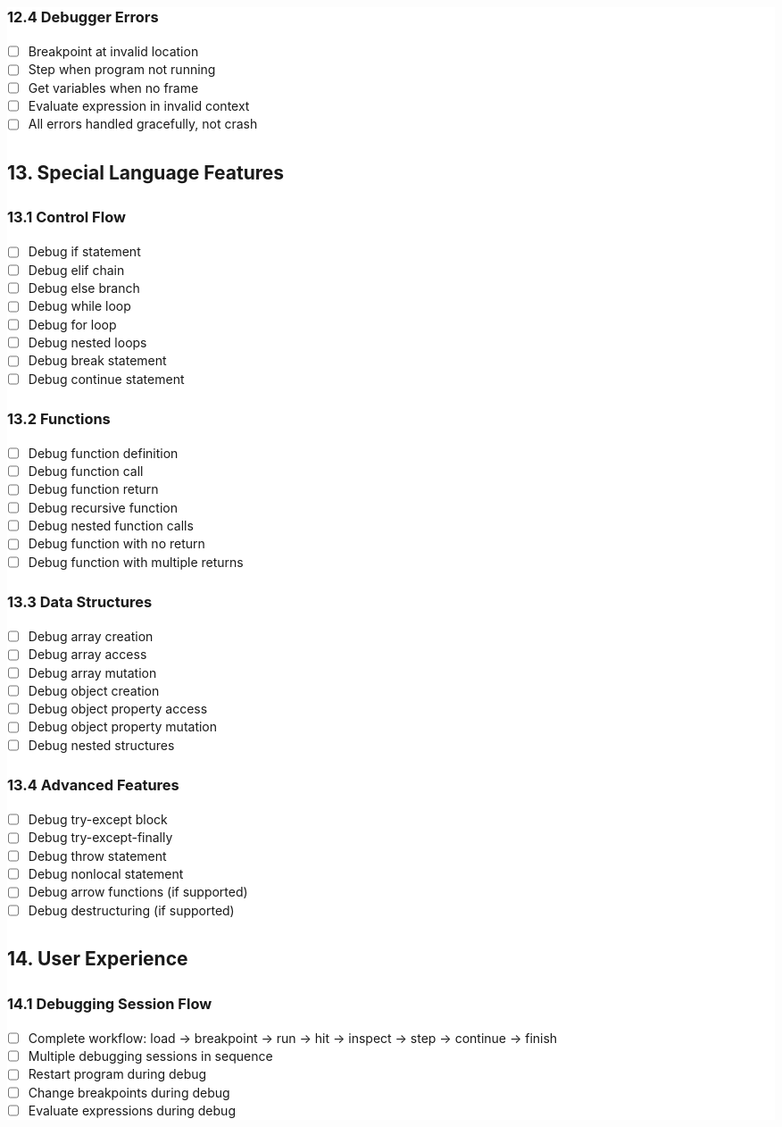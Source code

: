 ### 12.4 Debugger Errors
- [ ] Breakpoint at invalid location
- [ ] Step when program not running
- [ ] Get variables when no frame
- [ ] Evaluate expression in invalid context
- [ ] All errors handled gracefully, not crash

## 13. Special Language Features

### 13.1 Control Flow
- [ ] Debug if statement
- [ ] Debug elif chain
- [ ] Debug else branch
- [ ] Debug while loop
- [ ] Debug for loop
- [ ] Debug nested loops
- [ ] Debug break statement
- [ ] Debug continue statement

### 13.2 Functions
- [ ] Debug function definition
- [ ] Debug function call
- [ ] Debug function return
- [ ] Debug recursive function
- [ ] Debug nested function calls
- [ ] Debug function with no return
- [ ] Debug function with multiple returns

### 13.3 Data Structures
- [ ] Debug array creation
- [ ] Debug array access
- [ ] Debug array mutation
- [ ] Debug object creation
- [ ] Debug object property access
- [ ] Debug object property mutation
- [ ] Debug nested structures

### 13.4 Advanced Features
- [ ] Debug try-except block
- [ ] Debug try-except-finally
- [ ] Debug throw statement
- [ ] Debug nonlocal statement
- [ ] Debug arrow functions (if supported)
- [ ] Debug destructuring (if supported)

## 14. User Experience

### 14.1 Debugging Session Flow
- [ ] Complete workflow: load → breakpoint → run → hit → inspect → step → continue → finish
- [ ] Multiple debugging sessions in sequence
- [ ] Restart program during debug
- [ ] Change breakpoints during debug
- [ ] Evaluate expressions during debug
